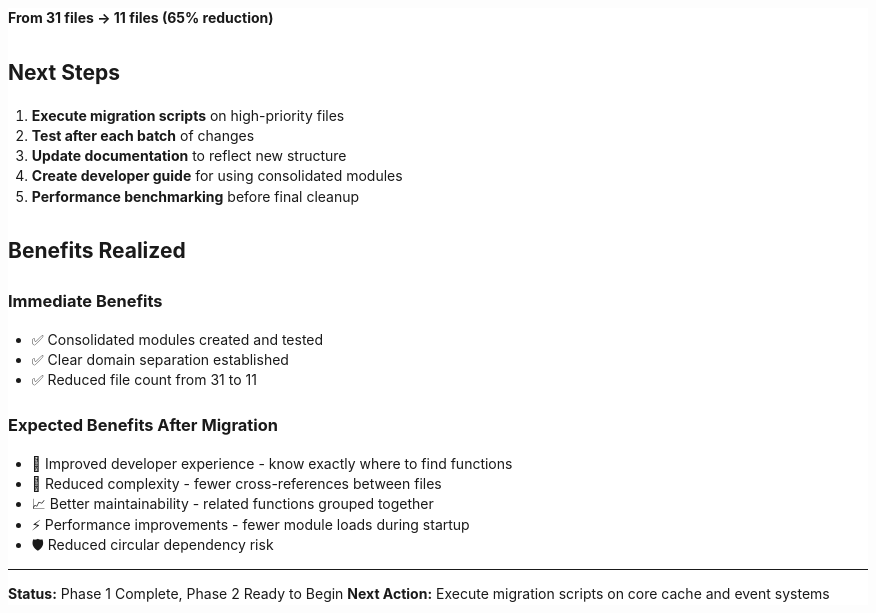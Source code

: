 **From 31 files → 11 files (65% reduction)**

## Next Steps

1. **Execute migration scripts** on high-priority files
2. **Test after each batch** of changes
3. **Update documentation** to reflect new structure
4. **Create developer guide** for using consolidated modules
5. **Performance benchmarking** before final cleanup

## Benefits Realized

### **Immediate Benefits**
- ✅ Consolidated modules created and tested
- ✅ Clear domain separation established
- ✅ Reduced file count from 31 to 11

### **Expected Benefits After Migration**
- 🎯 Improved developer experience - know exactly where to find functions
- 🔧 Reduced complexity - fewer cross-references between files
- 📈 Better maintainability - related functions grouped together
- ⚡ Performance improvements - fewer module loads during startup
- 🛡️ Reduced circular dependency risk

---

**Status:** Phase 1 Complete, Phase 2 Ready to Begin
**Next Action:** Execute migration scripts on core cache and event systems
